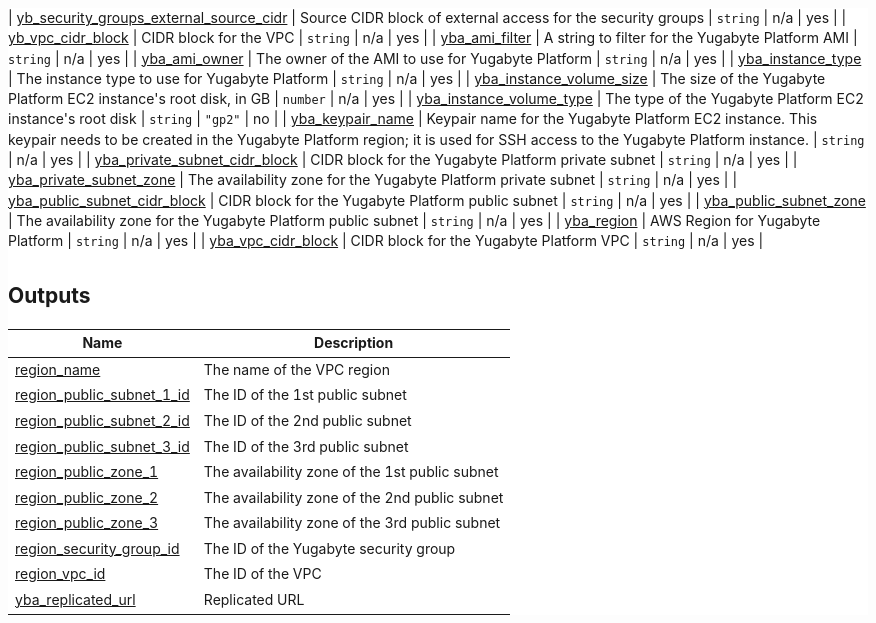 | <a name="input_yb_security_groups_external_source_cidr"></a> [yb\_security\_groups\_external\_source\_cidr](#input\_yb\_security\_groups\_external\_source\_cidr) | Source CIDR block of external access for the security groups | `string` | n/a | yes |
| <a name="input_yb_vpc_cidr_block"></a> [yb\_vpc\_cidr\_block](#input\_yb\_vpc\_cidr\_block) | CIDR block for the VPC | `string` | n/a | yes |
| <a name="input_yba_ami_filter"></a> [yba\_ami\_filter](#input\_yba\_ami\_filter) | A string to filter for the Yugabyte Platform AMI | `string` | n/a | yes |
| <a name="input_yba_ami_owner"></a> [yba\_ami\_owner](#input\_yba\_ami\_owner) | The owner of the AMI to use for Yugabyte Platform | `string` | n/a | yes |
| <a name="input_yba_instance_type"></a> [yba\_instance\_type](#input\_yba\_instance\_type) | The instance type to use for Yugabyte Platform | `string` | n/a | yes |
| <a name="input_yba_instance_volume_size"></a> [yba\_instance\_volume\_size](#input\_yba\_instance\_volume\_size) | The size of the Yugabyte Platform EC2 instance's root disk, in GB | `number` | n/a | yes |
| <a name="input_yba_instance_volume_type"></a> [yba\_instance\_volume\_type](#input\_yba\_instance\_volume\_type) | The type of the Yugabyte Platform EC2 instance's root disk | `string` | `"gp2"` | no |
| <a name="input_yba_keypair_name"></a> [yba\_keypair\_name](#input\_yba\_keypair\_name) | Keypair name for the Yugabyte Platform EC2 instance.  This keypair needs to be created in the Yugabyte Platform region; it is used for SSH access to the Yugabyte Platform instance. | `string` | n/a | yes |
| <a name="input_yba_private_subnet_cidr_block"></a> [yba\_private\_subnet\_cidr\_block](#input\_yba\_private\_subnet\_cidr\_block) | CIDR block for the Yugabyte Platform private subnet | `string` | n/a | yes |
| <a name="input_yba_private_subnet_zone"></a> [yba\_private\_subnet\_zone](#input\_yba\_private\_subnet\_zone) | The availability zone for the Yugabyte Platform private subnet | `string` | n/a | yes |
| <a name="input_yba_public_subnet_cidr_block"></a> [yba\_public\_subnet\_cidr\_block](#input\_yba\_public\_subnet\_cidr\_block) | CIDR block for the Yugabyte Platform public subnet | `string` | n/a | yes |
| <a name="input_yba_public_subnet_zone"></a> [yba\_public\_subnet\_zone](#input\_yba\_public\_subnet\_zone) | The availability zone for the Yugabyte Platform public subnet | `string` | n/a | yes |
| <a name="input_yba_region"></a> [yba\_region](#input\_yba\_region) | AWS Region for Yugabyte Platform | `string` | n/a | yes |
| <a name="input_yba_vpc_cidr_block"></a> [yba\_vpc\_cidr\_block](#input\_yba\_vpc\_cidr\_block) | CIDR block for the Yugabyte Platform VPC | `string` | n/a | yes |

## Outputs

| Name | Description |
|------|-------------|
| <a name="output_region_name"></a> [region\_name](#output\_region\_name) | The name of the VPC region |
| <a name="output_region_public_subnet_1_id"></a> [region\_public\_subnet\_1\_id](#output\_region\_public\_subnet\_1\_id) | The ID of the 1st public subnet |
| <a name="output_region_public_subnet_2_id"></a> [region\_public\_subnet\_2\_id](#output\_region\_public\_subnet\_2\_id) | The ID of the 2nd public subnet |
| <a name="output_region_public_subnet_3_id"></a> [region\_public\_subnet\_3\_id](#output\_region\_public\_subnet\_3\_id) | The ID of the 3rd public subnet |
| <a name="output_region_public_zone_1"></a> [region\_public\_zone\_1](#output\_region\_public\_zone\_1) | The availability zone of the 1st public subnet |
| <a name="output_region_public_zone_2"></a> [region\_public\_zone\_2](#output\_region\_public\_zone\_2) | The availability zone of the 2nd public subnet |
| <a name="output_region_public_zone_3"></a> [region\_public\_zone\_3](#output\_region\_public\_zone\_3) | The availability zone of the 3rd public subnet |
| <a name="output_region_security_group_id"></a> [region\_security\_group\_id](#output\_region\_security\_group\_id) | The ID of the Yugabyte security group |
| <a name="output_region_vpc_id"></a> [region\_vpc\_id](#output\_region\_vpc\_id) | The ID of the VPC |
| <a name="output_yba_replicated_url"></a> [yba\_replicated\_url](#output\_yba\_replicated\_url) | Replicated URL |

